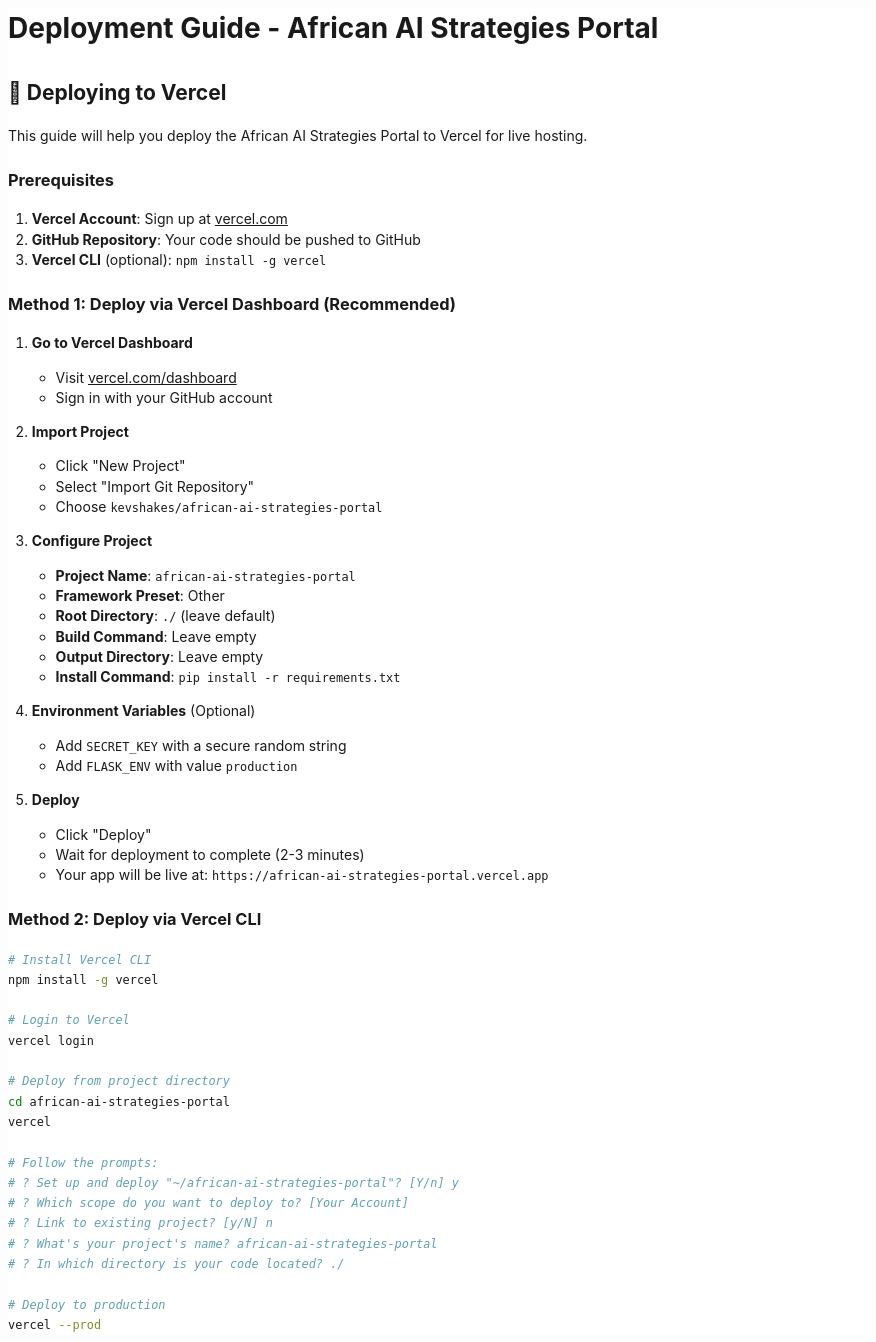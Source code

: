 # Deployment Guide - African AI Strategies Portal

## 🚀 Deploying to Vercel

This guide will help you deploy the African AI Strategies Portal to Vercel for live hosting.

### Prerequisites

1. **Vercel Account**: Sign up at [vercel.com](https://vercel.com)
2. **GitHub Repository**: Your code should be pushed to GitHub
3. **Vercel CLI** (optional): `npm install -g vercel`

### Method 1: Deploy via Vercel Dashboard (Recommended)

1. **Go to Vercel Dashboard**
   - Visit [vercel.com/dashboard](https://vercel.com/dashboard)
   - Sign in with your GitHub account

2. **Import Project**
   - Click "New Project"
   - Select "Import Git Repository"
   - Choose `kevshakes/african-ai-strategies-portal`

3. **Configure Project**
   - **Project Name**: `african-ai-strategies-portal`
   - **Framework Preset**: Other
   - **Root Directory**: `./` (leave default)
   - **Build Command**: Leave empty
   - **Output Directory**: Leave empty
   - **Install Command**: `pip install -r requirements.txt`

4. **Environment Variables** (Optional)
   - Add `SECRET_KEY` with a secure random string
   - Add `FLASK_ENV` with value `production`

5. **Deploy**
   - Click "Deploy"
   - Wait for deployment to complete (2-3 minutes)
   - Your app will be live at: `https://african-ai-strategies-portal.vercel.app`

### Method 2: Deploy via Vercel CLI

```bash
# Install Vercel CLI
npm install -g vercel

# Login to Vercel
vercel login

# Deploy from project directory
cd african-ai-strategies-portal
vercel

# Follow the prompts:
# ? Set up and deploy "~/african-ai-strategies-portal"? [Y/n] y
# ? Which scope do you want to deploy to? [Your Account]
# ? Link to existing project? [y/N] n
# ? What's your project's name? african-ai-strategies-portal
# ? In which directory is your code located? ./

# Deploy to production
vercel --prod
```
